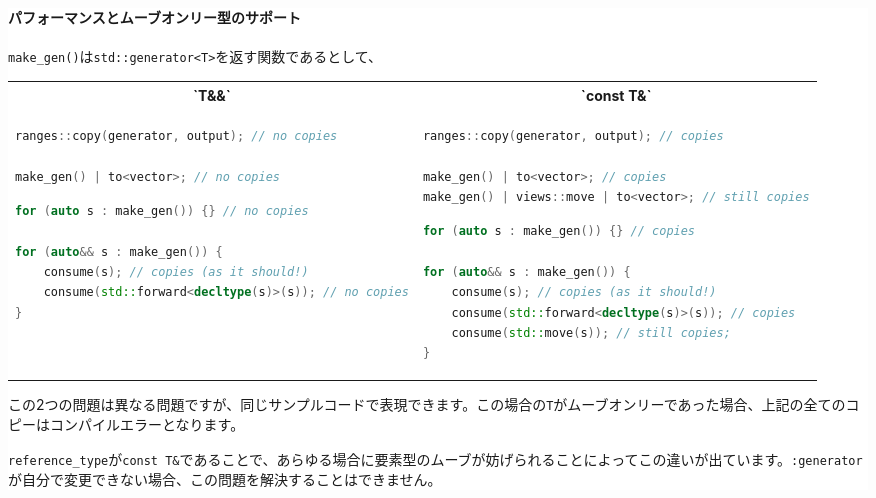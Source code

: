 #### パフォーマンスとムーブオンリー型のサポート

`make_gen()`は`std::generator<T>`を返す関数であるとして、

<table>
<tr>
<th>`T&&`</th>
<th>`const T&`</th>
</tr>
<tr>
<td valign="top">

```cpp
ranges::copy(generator, output); // no copies

make_gen() | to<vector>; // no copies


```

```cpp
for (auto s : make_gen()) {} // no copies

for (auto&& s : make_gen()) {
    consume(s); // copies (as it should!)
    consume(std::forward<decltype(s)>(s)); // no copies
}
```

</td>
<td valign="top">

```cpp
ranges::copy(generator, output); // copies

make_gen() | to<vector>; // copies
make_gen() | views::move | to<vector>; // still copies
```
```cpp
for (auto s : make_gen()) {} // copies

for (auto&& s : make_gen()) {
    consume(s); // copies (as it should!)
    consume(std::forward<decltype(s)>(s)); // copies
    consume(std::move(s)); // still copies;
}
```

</pre>
</td>
</tr>
</table>

この2つの問題は異なる問題ですが、同じサンプルコードで表現できます。この場合の`T`がムーブオンリーであった場合、上記の全てのコピーはコンパイルエラーとなります。

`reference_type`が`const T&`であることで、あらゆる場合に要素型のムーブが妨げられることによってこの違いが出ています。`:generator`が自分で変更できない場合、この問題を解決することはできません。
